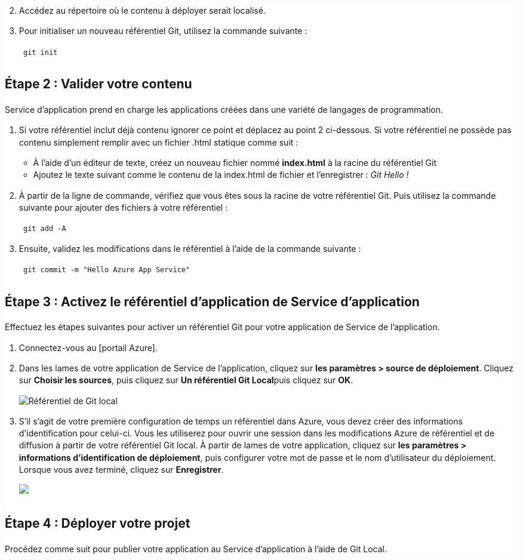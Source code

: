 2. Accédez au répertoire où le contenu à déployer serait localisé.

3. Pour initialiser un nouveau référentiel Git, utilisez la commande suivante :

        git init

## <a name="Step2"></a>Étape 2 : Valider votre contenu

Service d’application prend en charge les applications créées dans une variété de langages de programmation. 

1. Si votre référentiel inclut déjà contenu ignorer ce point et déplacez au point 2 ci-dessous. Si votre référentiel ne possède pas contenu simplement remplir avec un fichier .html statique comme suit : 

    - À l’aide d’un éditeur de texte, créez un nouveau fichier nommé **index.html** à la racine du référentiel Git
    - Ajoutez le texte suivant comme le contenu de la index.html de fichier et l’enregistrer : *Git Hello !*
        
2. À partir de la ligne de commande, vérifiez que vous êtes sous la racine de votre référentiel Git. Puis utilisez la commande suivante pour ajouter des fichiers à votre référentiel :

        git add -A 

4. Ensuite, validez les modifications dans le référentiel à l’aide de la commande suivante :

        git commit -m "Hello Azure App Service"

## <a name="Step3"></a>Étape 3 : Activez le référentiel d’application de Service d’application

Effectuez les étapes suivantes pour activer un référentiel Git pour votre application de Service de l’application.

1. Connectez-vous au [portail Azure].

2. Dans les lames de votre application de Service de l’application, cliquez sur **les paramètres > source de déploiement**. Cliquez sur **Choisir les sources**, puis cliquez sur **Un référentiel Git Local**puis cliquez sur **OK**.  

    ![Référentiel de Git local](./media/app-service-deploy-local-git/local_git_selection.png)

3. S’il s’agit de votre première configuration de temps un référentiel dans Azure, vous devez créer des informations d’identification pour celui-ci. Vous les utiliserez pour ouvrir une session dans les modifications Azure de référentiel et de diffusion à partir de votre référentiel Git local. À partir de lames de votre application, cliquez sur **les paramètres > informations d’identification de déploiement**, puis configurer votre mot de passe et le nom d’utilisateur du déploiement. Lorsque vous avez terminé, cliquez sur **Enregistrer**.

    ![](./media/app-service-deploy-local-git/deployment_credentials.png)

## <a name="Step4"></a>Étape 4 : Déployer votre projet

Procédez comme suit pour publier votre application au Service d’application à l’aide de Git Local.


[Service d’application Azure]: https://azure.microsoft.com/documentation/articles/app-service-changes-existing-services/
[Azure Developer Center]: http://www.windowsazure.com/en-us/develop/overview/
[Azure Portal]: https://portal.azure.com
[Git website]: http://git-scm.com
[Installing Git]: http://git-scm.com/book/en/Getting-Started-Installing-Git
[Interface de ligne de commande Azure]: https://azure.microsoft.com/en-us/documentation/articles/xplat-cli-azure-resource-manager/
[Using Git with CodePlex]: http://codeplex.codeplex.com/wikipage?title=Using%20Git%20with%20CodePlex&referringTitle=Source%20control%20clients&ProjectName=codeplex
[Quick Start - Mercurial]: http://mercurial.selenic.com/wiki/QuickStart